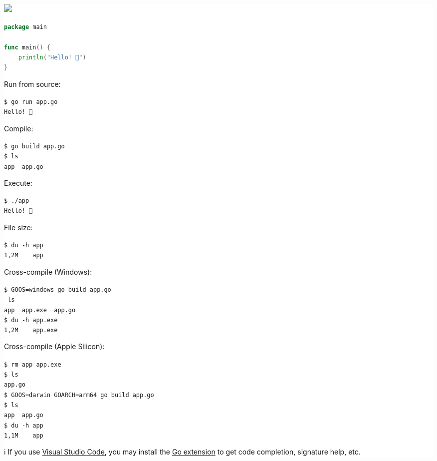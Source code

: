 ![](https://img.shields.io/static/v1?label=&message=app.go&logo=go&color=white)
```go
package main

func main() {
    println("Hello! 👋")
}
```

Run from source:
```
$ go run app.go
Hello! 👋
```

Compile:
```
$ go build app.go
$ ls
app  app.go
```

Execute:
```
$ ./app 
Hello! 👋
```


File size:
```
$ du -h app
1,2M	app
```

Cross-compile (Windows):
```
$ GOOS=windows go build app.go 
 ls
app  app.exe  app.go
$ du -h app.exe 
1,2M	app.exe
```

Cross-compile (Apple Silicon):
```
$ rm app app.exe
$ ls
app.go
$ GOOS=darwin GOARCH=arm64 go build app.go
$ ls
app  app.go
$ du -h app
1,1M	app
```

ℹ️ If you use [Visual Studio Code](https://code.visualstudio.com/), 
you may install the [Go extension](https://marketplace.visualstudio.com/items?itemName=golang.go)
to get code completion, signature help, etc.

